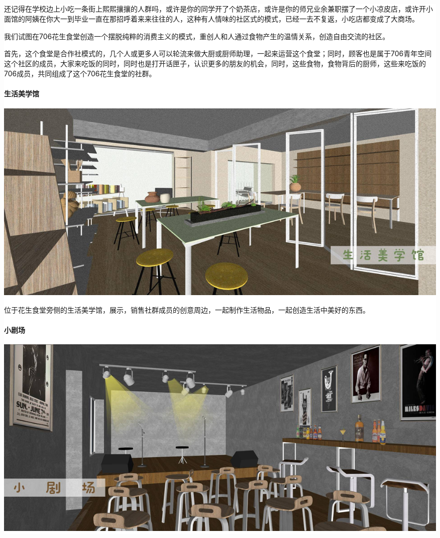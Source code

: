 
还记得在学校边上小吃一条街上熙熙攘攘的人群吗，或许是你的同学开了个奶茶店，或许是你的师兄业余兼职摆了一个小凉皮店，或许开小面馆的阿姨在你大一到毕业一直在那招呼着来来往往的人，这种有人情味的社区式的模式，已经一去不复返，小吃店都变成了大商场。



我们试图在706花生食堂创造一个摆脱纯粹的消费主义的模式，重创人和人通过食物产生的温情关系，创造自由交流的社区。



首先，这个食堂是合作社模式的，几个人或更多人可以轮流来做大厨或厨师助理，一起来运营这个食堂；同时，顾客也是属于706青年空间这个社区的成员，大家来吃饭的同时，同时也是打开话匣子，认识更多的朋友的机会，同时，这些食物，食物背后的厨师，这些来吃饭的706成员，共同组成了这个706花生食堂的社群。



#### 生活美学馆



![image](assets/61.jpg)


位于花生食堂旁侧的生活美学馆，展示，销售社群成员的创意周边，一起制作生活物品，一起创造生活中美好的东西。



#### 小剧场



![image](assets/62.jpg)
